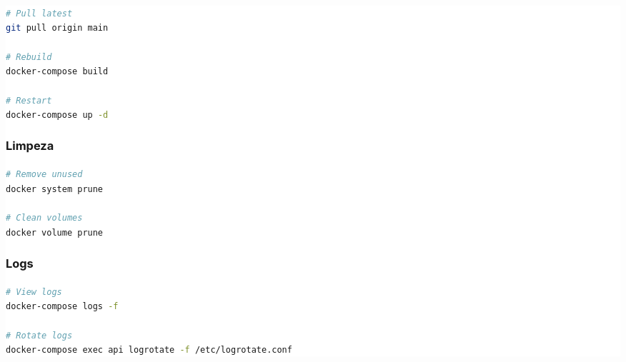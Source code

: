 ```bash
# Pull latest
git pull origin main

# Rebuild
docker-compose build

# Restart
docker-compose up -d
```

### Limpeza

```bash
# Remove unused
docker system prune

# Clean volumes
docker volume prune
```

### Logs

```bash
# View logs
docker-compose logs -f

# Rotate logs
docker-compose exec api logrotate -f /etc/logrotate.conf
``` 
